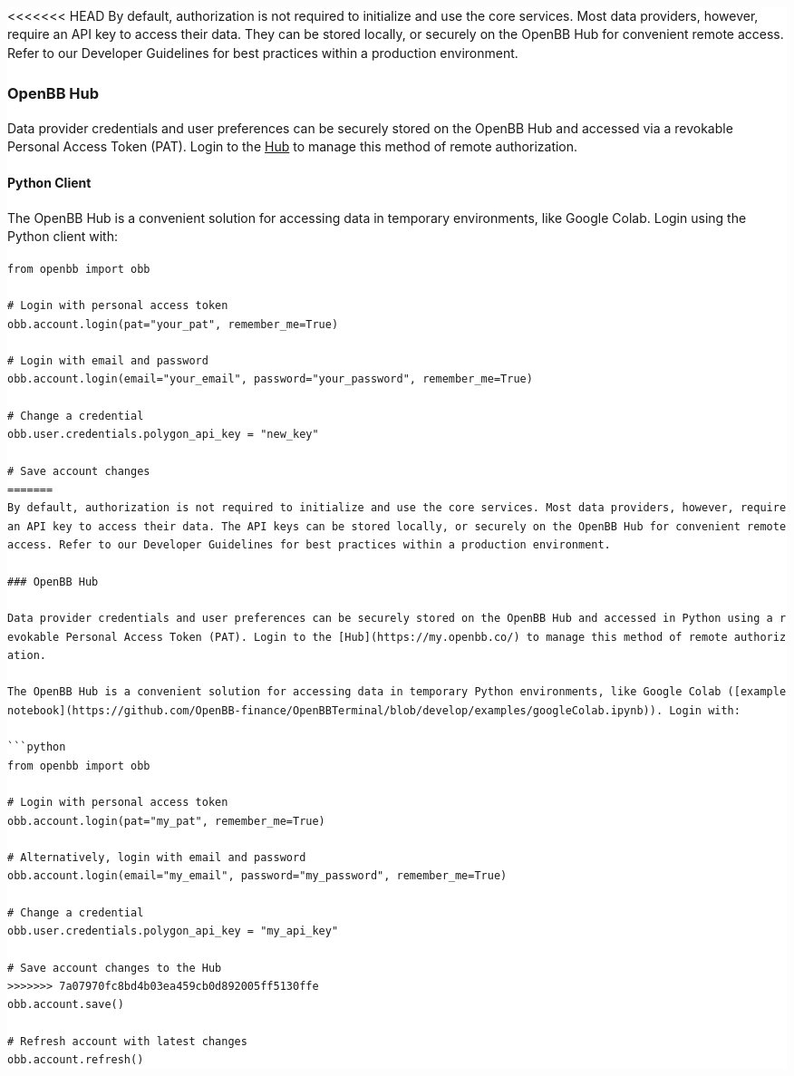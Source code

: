 <<<<<<< HEAD
By default, authorization is not required to initialize and use the core services. Most data providers, however,  require an API key to access their data. They can be stored locally, or securely on the OpenBB Hub for convenient remote access. Refer to our Developer Guidelines for best practices within a production environment.

### OpenBB Hub

Data provider credentials and user preferences can be securely stored on the OpenBB Hub and accessed via a revokable Personal Access Token (PAT). Login to the [Hub](https://my.openbb.co/) to manage this method of remote authorization.

#### Python Client

The OpenBB Hub is a convenient solution for accessing data in temporary environments, like Google Colab. Login using the Python client with:

```jupyterpython
from openbb import obb

# Login with personal access token
obb.account.login(pat="your_pat", remember_me=True)

# Login with email and password
obb.account.login(email="your_email", password="your_password", remember_me=True)

# Change a credential
obb.user.credentials.polygon_api_key = "new_key"

# Save account changes
=======
By default, authorization is not required to initialize and use the core services. Most data providers, however, require an API key to access their data. The API keys can be stored locally, or securely on the OpenBB Hub for convenient remote access. Refer to our Developer Guidelines for best practices within a production environment.

### OpenBB Hub

Data provider credentials and user preferences can be securely stored on the OpenBB Hub and accessed in Python using a revokable Personal Access Token (PAT). Login to the [Hub](https://my.openbb.co/) to manage this method of remote authorization.

The OpenBB Hub is a convenient solution for accessing data in temporary Python environments, like Google Colab ([example notebook](https://github.com/OpenBB-finance/OpenBBTerminal/blob/develop/examples/googleColab.ipynb)). Login with:

```python
from openbb import obb

# Login with personal access token
obb.account.login(pat="my_pat", remember_me=True)

# Alternatively, login with email and password
obb.account.login(email="my_email", password="my_password", remember_me=True)

# Change a credential
obb.user.credentials.polygon_api_key = "my_api_key"

# Save account changes to the Hub
>>>>>>> 7a07970fc8bd4b03ea459cb0d892005ff5130ffe
obb.account.save()

# Refresh account with latest changes
obb.account.refresh()

```